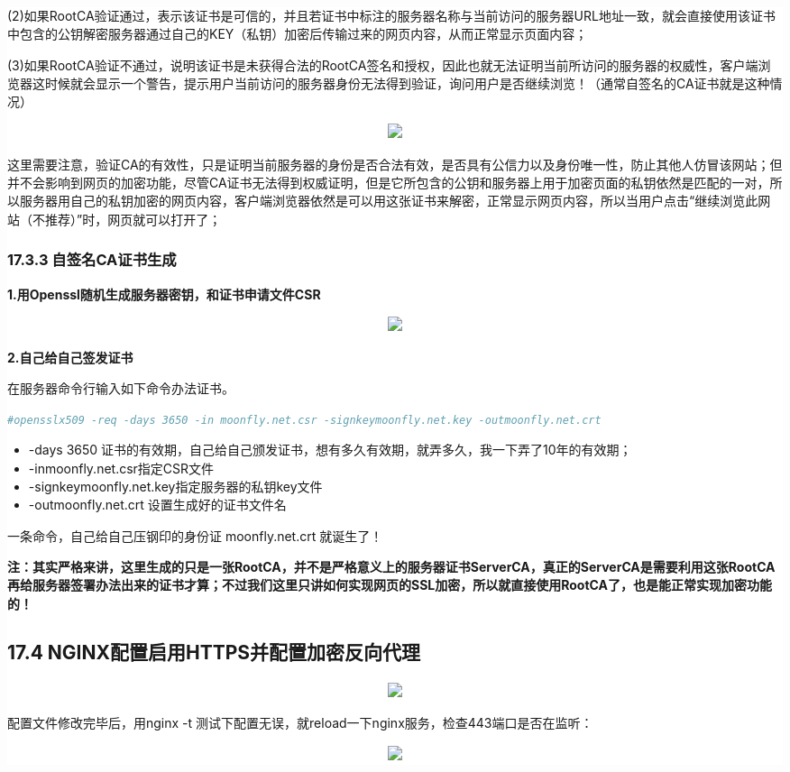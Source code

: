 (2)如果RootCA验证通过，表示该证书是可信的，并且若证书中标注的服务器名称与当前访问的服务器URL地址一致，就会直接使用该证书中包含的公钥解密服务器通过自己的KEY（私钥）加密后传输过来的网页内容，从而正常显示页面内容；

(3)如果RootCA验证不通过，说明该证书是未获得合法的RootCA签名和授权，因此也就无法证明当前所访问的服务器的权威性，客户端浏览器这时候就会显示一个警告，提示用户当前访问的服务器身份无法得到验证，询问用户是否继续浏览！（通常自签名的CA证书就是这种情况）

<div align="center">
    <img src="https://binghe.gitcode.host/assets/images/core/nginx/2023-08-08-001.png?raw=true" width="80%">
    <br/>
</div>

这里需要注意，验证CA的有效性，只是证明当前服务器的身份是否合法有效，是否具有公信力以及身份唯一性，防止其他人仿冒该网站；但并不会影响到网页的加密功能，尽管CA证书无法得到权威证明，但是它所包含的公钥和服务器上用于加密页面的私钥依然是匹配的一对，所以服务器用自己的私钥加密的网页内容，客户端浏览器依然是可以用这张证书来解密，正常显示网页内容，所以当用户点击“继续浏览此网站（不推荐）”时，网页就可以打开了；

### 17.3.3 自签名CA证书生成

**1.用Openssl随机生成服务器密钥，和证书申请文件CSR**

<div align="center">
    <img src="https://binghe.gitcode.host/assets/images/core/nginx/2023-08-08-002.png?raw=true" width="80%">
    <br/>
</div>

**2.自己给自己签发证书**

在服务器命令行输入如下命令办法证书。

```bash
#opensslx509 -req -days 3650 -in moonfly.net.csr -signkeymoonfly.net.key -outmoonfly.net.crt 
```

* -days 3650  证书的有效期，自己给自己颁发证书，想有多久有效期，就弄多久，我一下弄了10年的有效期；
* -inmoonfly.net.csr指定CSR文件
* -signkeymoonfly.net.key指定服务器的私钥key文件
* -outmoonfly.net.crt 设置生成好的证书文件名

一条命令，自己给自己压钢印的身份证 moonfly.net.crt 就诞生了！

**注：其实严格来讲，这里生成的只是一张RootCA，并不是严格意义上的服务器证书ServerCA，真正的ServerCA是需要利用这张RootCA再给服务器签署办法出来的证书才算；不过我们这里只讲如何实现网页的SSL加密，所以就直接使用RootCA了，也是能正常实现加密功能的！**

## 17.4 NGINX配置启用HTTPS并配置加密反向代理

<div align="center">
    <img src="https://binghe.gitcode.host/assets/images/core/nginx/2023-08-08-003.png?raw=true" width="80%">
    <br/>
</div>

配置文件修改完毕后，用nginx -t 测试下配置无误，就reload一下nginx服务，检查443端口是否在监听：

<div align="center">
    <img src="https://binghe.gitcode.host/assets/images/core/nginx/2023-08-08-004.png?raw=true" width="80%">
    <br/>
</div>
